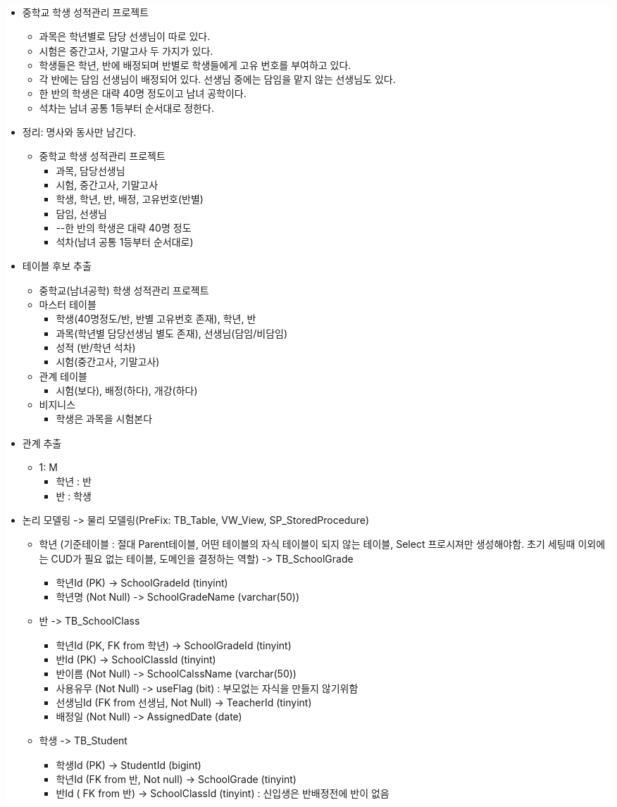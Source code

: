   - 중학교 학생 성적관리 프로젝트 
    - 과목은 학년별로 담당 선생님이 따로 있다.
    - 시험은 중간고사, 기말고사 두 가지가 있다.
    - 학생들은 학년, 반에 배정되며 반별로 학생들에게 고유 번호를 부여하고 있다.
    - 각 반에는 담임 선생님이 배정되어 있다. 선생님 중에는 담임을 맡지 않는 선생님도 있다.
    - 한 반의 학생은 대략 40명 정도이고 남녀 공학이다.
    - 석차는 남녀 공통 1등부터 순서대로 정한다.

- 정리: 명사와 동사만 남긴다.

  - 중학교 학생 성적관리 프로젝트 
    - 과목, 담당선생님
    - 시험, 중간고사, 기말고사
    - 학생, 학년, 반, 배정, 고유번호(반별)
    - 담임, 선생님
    - --한 반의 학생은 대략 40명 정도
    - 석차(남녀 공통 1등부터 순서대로)

- 테이블 후보 추출

  - 중학교(남녀공학) 학생 성적관리 프로젝트
  - 마스터 테이블
    - 학생(40명정도/반, 반별 고유번호 존재), 학년, 반
    - 과목(학년별 담당선생님 별도 존재), 선생님(담임/비담임)
    - 성적 (반/학년 석차)
    - 시험(중간고사, 기말고사)
  - 관계 테이블
    - 시험(보다), 배정(하다), 개강(하다)
  - 비지니스
    - 학생은 과목을 시험본다

- 관계 추출

  - 1: M
    - 학년 : 반
    - 반 : 학생

- 논리 모델링 -> 물리 모델링(PreFix: TB_Table, VW_View, SP_StoredProcedure)

  - 학년 (기준테이블 : 절대 Parent테이블, 어떤 테이블의 자식 테이블이 되지 않는 테이블, Select 프로시져만 생성해야함. 초기 세팅때 이외에는 CUD가 필요 없는 테이블, 도메인을 결정하는 역할) -> TB_SchoolGrade

    - 학년Id (PK) -> SchoolGradeId (tinyint)
    - 학년명 (Not Null) -> SchoolGradeName (varchar(50))

  - 반 -> TB_SchoolClass

    - 학년Id (PK, FK from 학년) -> SchoolGradeId (tinyint)
    - 반Id (PK) -> SchoolClassId (tinyint)
    - 반이름 (Not Null) -> SchoolCalssName (varchar(50))
    - 사용유무 (Not Null) -> useFlag (bit) : 부모없는 자식을 만들지 않기위함
    - 선생님Id (FK from 선생님, Not Null) -> TeacherId (tinyint)
    - 배정일 (Not Null) -> AssignedDate (date)

  - 학생 -> TB_Student

    - 학생Id (PK) -> StudentId (bigint)
    - 학년Id (FK from 반, Not null) -> SchoolGrade (tinyint)
    - 반Id ( FK from 반) -> SchoolClassId (tinyint) : 신입생은 반배정전에 반이 없음
